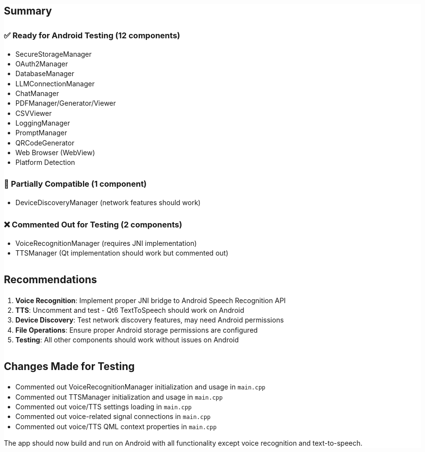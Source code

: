 ## Summary

### ✅ Ready for Android Testing (12 components)
- SecureStorageManager
- OAuth2Manager  
- DatabaseManager
- LLMConnectionManager
- ChatManager
- PDFManager/Generator/Viewer
- CSVViewer
- LoggingManager
- PromptManager
- QRCodeGenerator
- Web Browser (WebView)
- Platform Detection

### 🔶 Partially Compatible (1 component)
- DeviceDiscoveryManager (network features should work)

### ❌ Commented Out for Testing (2 components)
- VoiceRecognitionManager (requires JNI implementation)
- TTSManager (Qt implementation should work but commented out)

## Recommendations

1. **Voice Recognition**: Implement proper JNI bridge to Android Speech Recognition API
2. **TTS**: Uncomment and test - Qt6 TextToSpeech should work on Android
3. **Device Discovery**: Test network discovery features, may need Android permissions
4. **File Operations**: Ensure proper Android storage permissions are configured
5. **Testing**: All other components should work without issues on Android

## Changes Made for Testing
- Commented out VoiceRecognitionManager initialization and usage in `main.cpp`
- Commented out TTSManager initialization and usage in `main.cpp`  
- Commented out voice/TTS settings loading in `main.cpp`
- Commented out voice-related signal connections in `main.cpp`
- Commented out voice/TTS QML context properties in `main.cpp`

The app should now build and run on Android with all functionality except voice recognition and text-to-speech. 